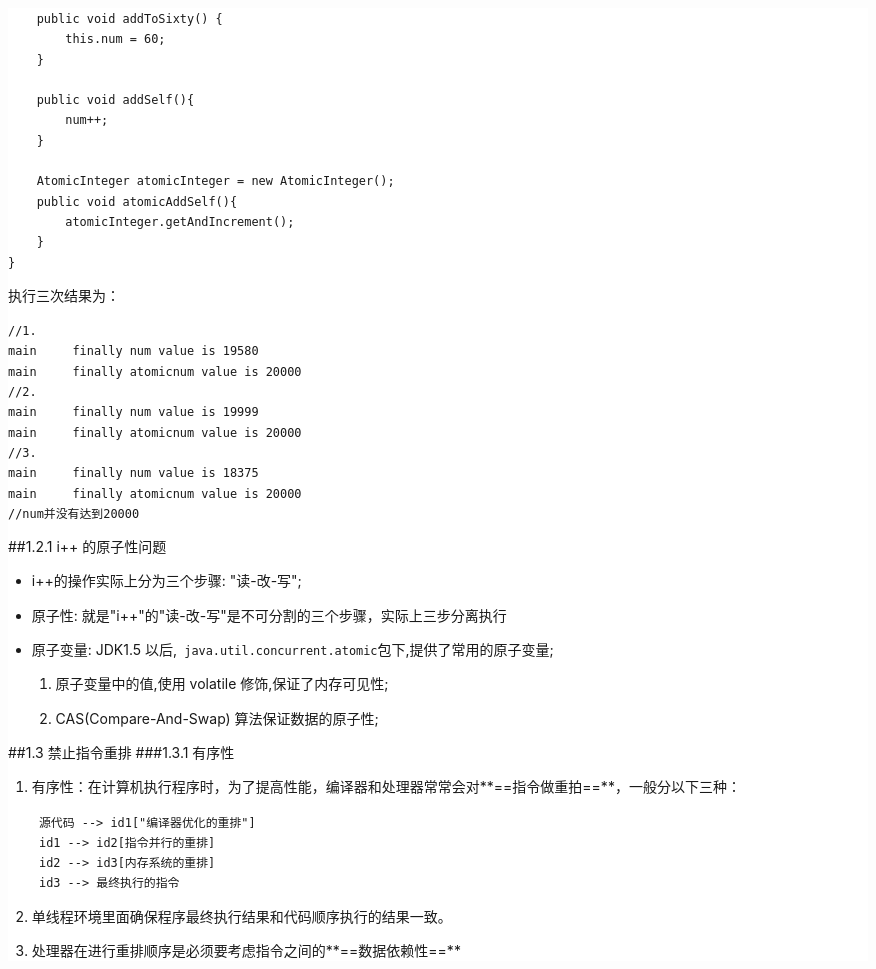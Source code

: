         public void addToSixty() {
            this.num = 60;
        }
    
        public void addSelf(){
            num++;
        }
        
        AtomicInteger atomicInteger = new AtomicInteger();
        public void atomicAddSelf(){
            atomicInteger.getAndIncrement();
        }
    }

执行三次结果为：

    //1.
    main	 finally num value is 19580	
    main	 finally atomicnum value is 20000
    //2.
    main	 finally num value is 19999
    main	 finally atomicnum value is 20000
    //3.
    main	 finally num value is 18375
    main	 finally atomicnum value is 20000
    //num并没有达到20000

##1.2.1 i++ 的原子性问题


- i++的操作实际上分为三个步骤: "读-改-写";


- 原子性: 就是"i++"的"读-改-写"是不可分割的三个步骤，实际上三步分离执行


- 原子变量: JDK1.5 以后,` java.util.concurrent.atomic`包下,提供了常用的原子变量;


    1. 原子变量中的值,使用 volatile 修饰,保证了内存可见性;


    1. CAS(Compare-And-Swap) 算法保证数据的原子性;

##1.3 禁止指令重排
###1.3.1 有序性


1. 有序性：在计算机执行程序时，为了提高性能，编译器和处理器常常会对**==指令做重拍==**，一般分以下三种：
    
    	源代码 --> id1["编译器优化的重排"]
    	id1 --> id2[指令并行的重排]
    	id2 --> id3[内存系统的重排]
        id3 --> 最终执行的指令



1. 单线程环境里面确保程序最终执行结果和代码顺序执行的结果一致。



1. 处理器在进行重排顺序是必须要考虑指令之间的**==数据依赖性==**
